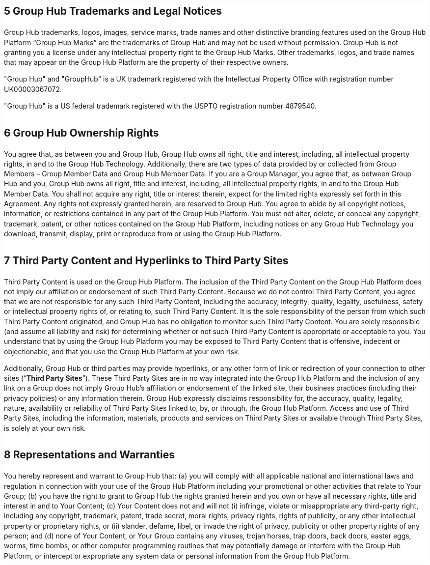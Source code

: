 ## 5	Group Hub Trademarks and Legal Notices
Group Hub trademarks, logos, images, service marks, trade names and other distinctive branding features used on the Group Hub Platform “Group Hub Marks” are the trademarks of Group Hub and may not be used without permission. Group Hub is not granting you a license under any intellectual property right to the Group Hub Marks. Other trademarks, logos, and trade names that may appear on the Group Hub Platform are the property of their respective owners.

"Group Hub" and "GroupHub" is a UK trademark registered with the Intellectual Property Office with registration number UK00003067072.

"Group Hub" is a US federal trademark registered with the USPTO registration number 4879540.

## 6	Group Hub Ownership Rights
You agree that, as between you and Group Hub, Group Hub owns all right, title and interest, including, all intellectual property rights, in and to the Group Hub Technology. Additionally, there are two types of data provided by or collected from Group Members – Group Member Data and Group Hub Member Data. If you are a Group Manager, you agree that, as between Group Hub and you, Group Hub owns all right, title and interest, including, all intellectual property rights, in and to the Group Hub Member Data. You shall not acquire any right, title or interest therein, expect for the limited rights expressly set forth in this Agreement. Any rights not expressly granted herein, are reserved to Group Hub. You agree to abide by all copyright notices, information, or restrictions contained in any part of the Group Hub Platform. You must not alter, delete, or conceal any copyright, trademark, patent, or other notices contained on the Group Hub Platform, including notices on any Group Hub Technology you download, transmit, display, print or reproduce from or using the Group Hub Platform.

## 7	Third Party Content and Hyperlinks to Third Party Sites
Third Party Content is used on the Group Hub Platform. The inclusion of the Third Party Content on the Group Hub Platform does not imply our affiliation or endorsement of such Third Party Content. Because we do not control Third Party Content, you agree that we are not responsible for any such Third Party Content, including the accuracy, integrity, quality, legality, usefulness, safety or intellectual property rights of, or relating to, such Third Party Content. It is the sole responsibility of the person from which such Third Party Content originated, and Group Hub has no obligation to monitor such Third Party Content. You are solely responsible (and assume all liability and risk) for determining whether or not such Third Party Content is appropriate or acceptable to you. You understand that by using the Group Hub Platform you may be exposed to Third Party Content that is offensive, indecent or objectionable, and that you use the Group Hub Platform at your own risk.

Additionally, Group Hub or third parties may provide hyperlinks, or any other form of link or redirection of your connection to other sites (“**Third Party Sites**”). These Third Party Sites are in no way integrated into the Group Hub Platform and the inclusion of any link on a Group does not imply Group Hub’s affiliation or endorsement of the linked site, their business practices (including their privacy policies) or any information therein. Group Hub expressly disclaims responsibility for, the accuracy, quality, legality, nature, availability or reliability of Third Party Sites linked to, by, or through, the Group Hub Platform. Access and use of Third Party Sites, including the information, materials, products and services on Third Party Sites or available through Third Party Sites, is solely at your own risk.

## 8	Representations and Warranties
You hereby represent and warrant to Group Hub that: (a) you will comply with all applicable national and international laws and regulation in connection with your use of the Group Hub Platform including your promotional or other activities that relate to Your Group; (b) you have the right to grant to Group Hub the rights granted herein and you own or have all necessary rights, title and interest in and to Your Content; (c) Your Content does not and will not (i) infringe, violate or misappropriate any third-party right, including any copyright, trademark, patent, trade secret, moral rights, privacy rights, rights of publicity, or any other intellectual property or proprietary rights, or (ii) slander, defame, libel, or invade the right of privacy, publicity or other property rights of any person; and (d) none of Your Content, or Your Group contains any viruses, trojan horses, trap doors, back doors, easter eggs, worms, time bombs, or other computer programming routines that may potentially damage or interfere with the Group Hub Platform, or intercept or expropriate any system data or personal information from the Group Hub Platform.
